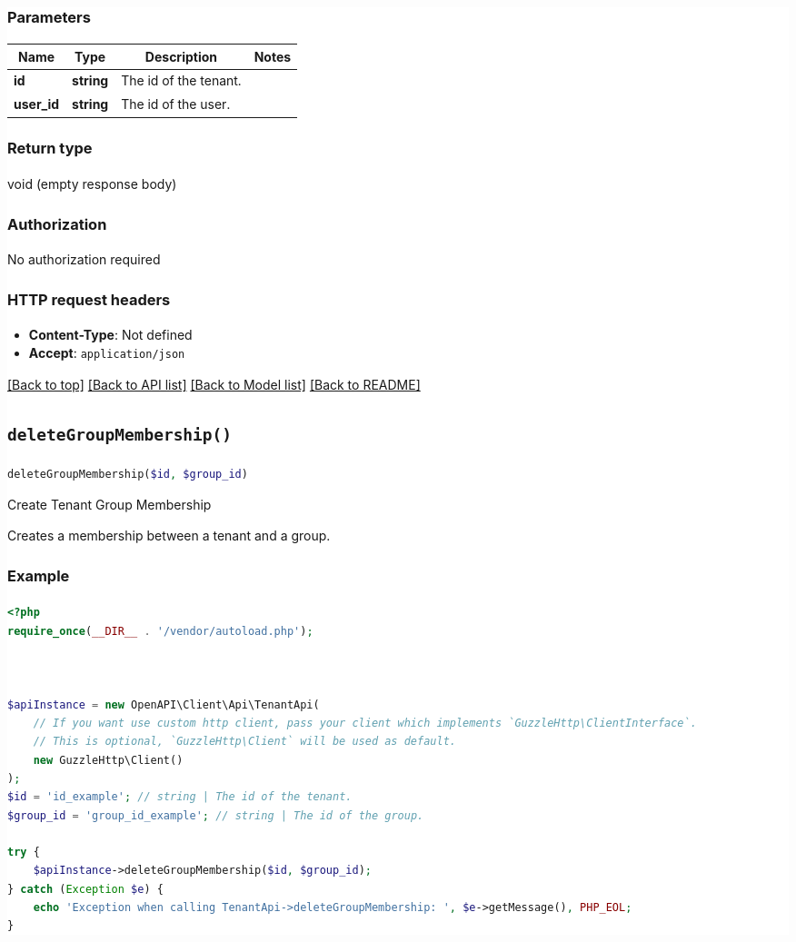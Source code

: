 ### Parameters

Name | Type | Description  | Notes
------------- | ------------- | ------------- | -------------
 **id** | **string**| The id of the tenant. |
 **user_id** | **string**| The id of the user. |

### Return type

void (empty response body)

### Authorization

No authorization required

### HTTP request headers

- **Content-Type**: Not defined
- **Accept**: `application/json`

[[Back to top]](#) [[Back to API list]](../../README.md#endpoints)
[[Back to Model list]](../../README.md#models)
[[Back to README]](../../README.md)

## `deleteGroupMembership()`

```php
deleteGroupMembership($id, $group_id)
```

Create Tenant Group Membership

Creates a membership between a tenant and a group.

### Example

```php
<?php
require_once(__DIR__ . '/vendor/autoload.php');



$apiInstance = new OpenAPI\Client\Api\TenantApi(
    // If you want use custom http client, pass your client which implements `GuzzleHttp\ClientInterface`.
    // This is optional, `GuzzleHttp\Client` will be used as default.
    new GuzzleHttp\Client()
);
$id = 'id_example'; // string | The id of the tenant.
$group_id = 'group_id_example'; // string | The id of the group.

try {
    $apiInstance->deleteGroupMembership($id, $group_id);
} catch (Exception $e) {
    echo 'Exception when calling TenantApi->deleteGroupMembership: ', $e->getMessage(), PHP_EOL;
}
```
